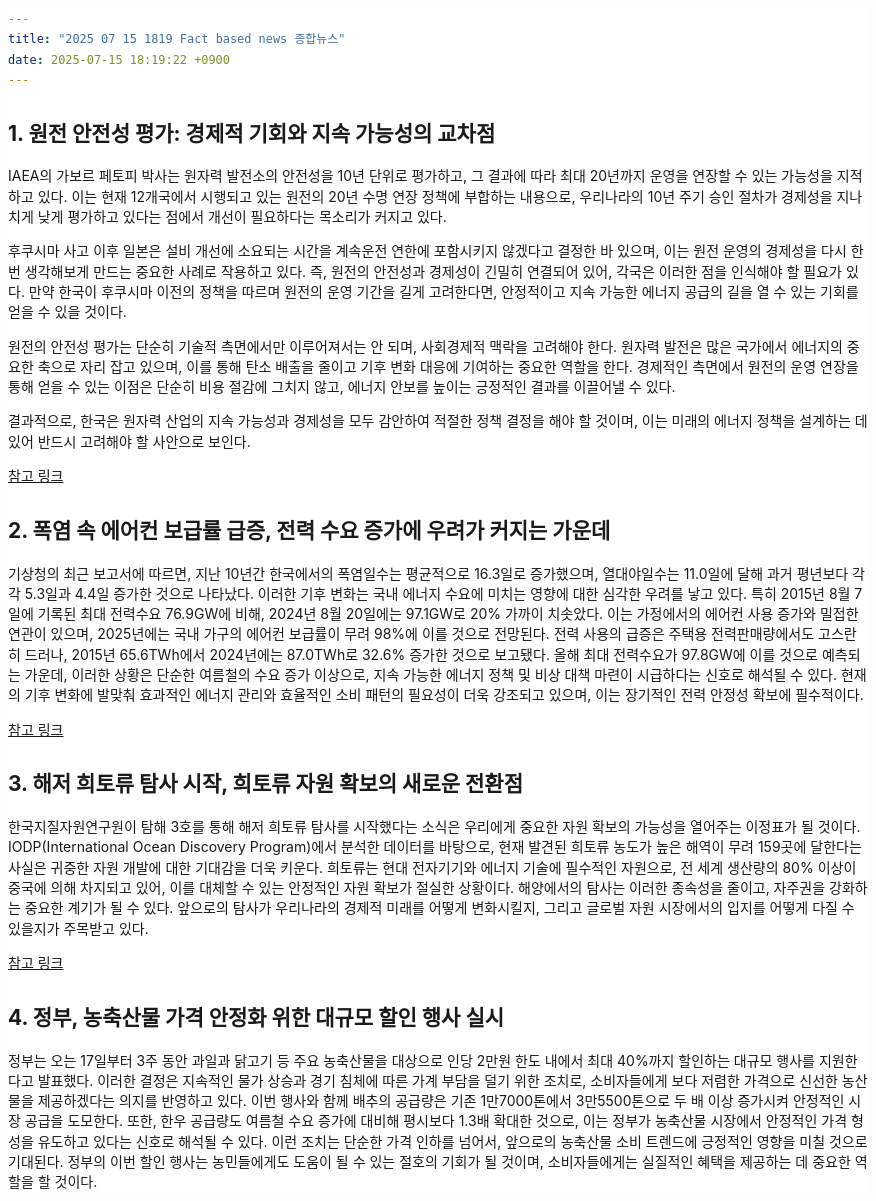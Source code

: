 ```yaml
---
title: "2025 07 15 1819 Fact based news 종합뉴스"
date: 2025-07-15 18:19:22 +0900
---
```

## 1. 원전 안전성 평가: 경제적 기회와 지속 가능성의 교차점

IAEA의 가보르 페토피 박사는 원자력 발전소의 안전성을 10년 단위로 평가하고, 그 결과에 따라 최대 20년까지 운영을 연장할 수 있는 가능성을 지적하고 있다. 이는 현재 12개국에서 시행되고 있는 원전의 20년 수명 연장 정책에 부합하는 내용으로, 우리나라의 10년 주기 승인 절차가 경제성을 지나치게 낮게 평가하고 있다는 점에서 개선이 필요하다는 목소리가 커지고 있다.

후쿠시마 사고 이후 일본은 설비 개선에 소요되는 시간을 계속운전 연한에 포함시키지 않겠다고 결정한 바 있으며, 이는 원전 운영의 경제성을 다시 한번 생각해보게 만드는 중요한 사례로 작용하고 있다. 즉, 원전의 안전성과 경제성이 긴밀히 연결되어 있어, 각국은 이러한 점을 인식해야 할 필요가 있다. 만약 한국이 후쿠시마 이전의 정책을 따르며 원전의 운영 기간을 길게 고려한다면, 안정적이고 지속 가능한 에너지 공급의 길을 열 수 있는 기회를 얻을 수 있을 것이다.

원전의 안전성 평가는 단순히 기술적 측면에서만 이루어져서는 안 되며, 사회경제적 맥락을 고려해야 한다. 원자력 발전은 많은 국가에서 에너지의 중요한 축으로 자리 잡고 있으며, 이를 통해 탄소 배출을 줄이고 기후 변화 대응에 기여하는 중요한 역할을 한다. 경제적인 측면에서 원전의 운영 연장을 통해 얻을 수 있는 이점은 단순히 비용 절감에 그치지 않고, 에너지 안보를 높이는 긍정적인 결과를 이끌어낼 수 있다.

결과적으로, 한국은 원자력 산업의 지속 가능성과 경제성을 모두 감안하여 적절한 정책 결정을 해야 할 것이며, 이는 미래의 에너지 정책을 설계하는 데 있어 반드시 고려해야 할 사안으로 보인다.

[참고 링크](https://www.electimes.com/news/articleView.html?idxno=357943)

## 2. 폭염 속 에어컨 보급률 급증, 전력 수요 증가에 우려가 커지는 가운데

기상청의 최근 보고서에 따르면, 지난 10년간 한국에서의 폭염일수는 평균적으로 16.3일로 증가했으며, 열대야일수는 11.0일에 달해 과거 평년보다 각각 5.3일과 4.4일 증가한 것으로 나타났다. 이러한 기후 변화는 국내 에너지 수요에 미치는 영향에 대한 심각한 우려를 낳고 있다. 특히 2015년 8월 7일에 기록된 최대 전력수요 76.9GW에 비해, 2024년 8월 20일에는 97.1GW로 20% 가까이 치솟았다. 이는 가정에서의 에어컨 사용 증가와 밀접한 연관이 있으며, 2025년에는 국내 가구의 에어컨 보급률이 무려 98%에 이를 것으로 전망된다. 전력 사용의 급증은 주택용 전력판매량에서도 고스란히 드러나, 2015년 65.6TWh에서 2024년에는 87.0TWh로 32.6% 증가한 것으로 보고됐다. 올해 최대 전력수요가 97.8GW에 이를 것으로 예측되는 가운데, 이러한 상황은 단순한 여름철의 수요 증가 이상으로, 지속 가능한 에너지 정책 및 비상 대책 마련이 시급하다는 신호로 해석될 수 있다. 현재의 기후 변화에 발맞춰 효과적인 에너지 관리와 효율적인 소비 패턴의 필요성이 더욱 강조되고 있으며, 이는 장기적인 전력 안정성 확보에 필수적이다.

[참고 링크](https://www.electimes.com/news/articleView.html?idxno=357934)

## 3. 해저 희토류 탐사 시작, 희토류 자원 확보의 새로운 전환점

한국지질자원연구원이 탐해 3호를 통해 해저 희토류 탐사를 시작했다는 소식은 우리에게 중요한 자원 확보의 가능성을 열어주는 이정표가 될 것이다. IODP(International Ocean Discovery Program)에서 분석한 데이터를 바탕으로, 현재 발견된 희토류 농도가 높은 해역이 무려 159곳에 달한다는 사실은 귀중한 자원 개발에 대한 기대감을 더욱 키운다. 희토류는 현대 전자기기와 에너지 기술에 필수적인 자원으로, 전 세계 생산량의 80% 이상이 중국에 의해 차지되고 있어, 이를 대체할 수 있는 안정적인 자원 확보가 절실한 상황이다. 해양에서의 탐사는 이러한 종속성을 줄이고, 자주권을 강화하는 중요한 계기가 될 수 있다. 앞으로의 탐사가 우리나라의 경제적 미래를 어떻게 변화시킬지, 그리고 글로벌 자원 시장에서의 입지를 어떻게 다질 수 있을지가 주목받고 있다.

[참고 링크](https://www.hankyung.com/article/202507112926i)

## 4. 정부, 농축산물 가격 안정화 위한 대규모 할인 행사 실시

정부는 오는 17일부터 3주 동안 과일과 닭고기 등 주요 농축산물을 대상으로 인당 2만원 한도 내에서 최대 40%까지 할인하는 대규모 행사를 지원한다고 발표했다. 이러한 결정은 지속적인 물가 상승과 경기 침체에 따른 가계 부담을 덜기 위한 조치로, 소비자들에게 보다 저렴한 가격으로 신선한 농산물을 제공하겠다는 의지를 반영하고 있다. 이번 행사와 함께 배추의 공급량은 기존 1만7000톤에서 3만5500톤으로 두 배 이상 증가시켜 안정적인 시장 공급을 도모한다. 또한, 한우 공급량도 여름철 수요 증가에 대비해 평시보다 1.3배 확대한 것으로, 이는 정부가 농축산물 시장에서 안정적인 가격 형성을 유도하고 있다는 신호로 해석될 수 있다. 이런 조치는 단순한 가격 인하를 넘어서, 앞으로의 농축산물 소비 트렌드에 긍정적인 영향을 미칠 것으로 기대된다. 정부의 이번 할인 행사는 농민들에게도 도움이 될 수 있는 절호의 기회가 될 것이며, 소비자들에게는 실질적인 혜택을 제공하는 데 중요한 역할을 할 것이다.
